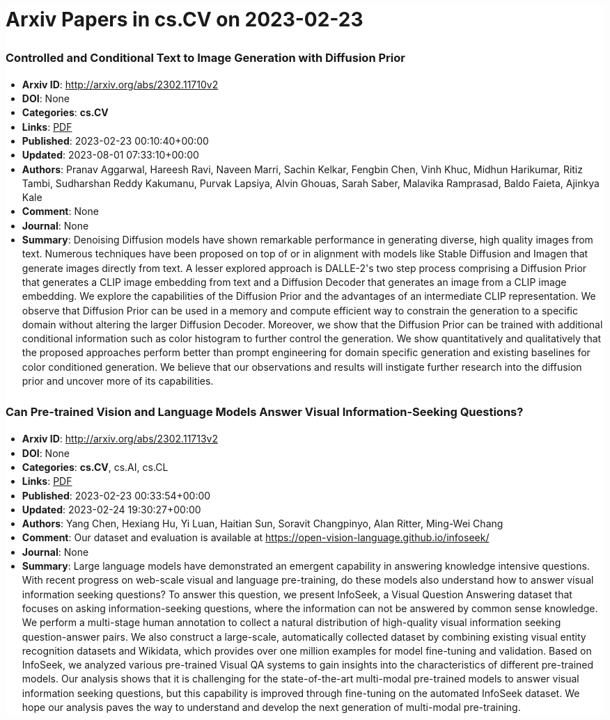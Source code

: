 # Arxiv Papers in cs.CV on 2023-02-23
### Controlled and Conditional Text to Image Generation with Diffusion Prior
- **Arxiv ID**: http://arxiv.org/abs/2302.11710v2
- **DOI**: None
- **Categories**: **cs.CV**
- **Links**: [PDF](http://arxiv.org/pdf/2302.11710v2)
- **Published**: 2023-02-23 00:10:40+00:00
- **Updated**: 2023-08-01 07:33:10+00:00
- **Authors**: Pranav Aggarwal, Hareesh Ravi, Naveen Marri, Sachin Kelkar, Fengbin Chen, Vinh Khuc, Midhun Harikumar, Ritiz Tambi, Sudharshan Reddy Kakumanu, Purvak Lapsiya, Alvin Ghouas, Sarah Saber, Malavika Ramprasad, Baldo Faieta, Ajinkya Kale
- **Comment**: None
- **Journal**: None
- **Summary**: Denoising Diffusion models have shown remarkable performance in generating diverse, high quality images from text. Numerous techniques have been proposed on top of or in alignment with models like Stable Diffusion and Imagen that generate images directly from text. A lesser explored approach is DALLE-2's two step process comprising a Diffusion Prior that generates a CLIP image embedding from text and a Diffusion Decoder that generates an image from a CLIP image embedding. We explore the capabilities of the Diffusion Prior and the advantages of an intermediate CLIP representation. We observe that Diffusion Prior can be used in a memory and compute efficient way to constrain the generation to a specific domain without altering the larger Diffusion Decoder. Moreover, we show that the Diffusion Prior can be trained with additional conditional information such as color histogram to further control the generation. We show quantitatively and qualitatively that the proposed approaches perform better than prompt engineering for domain specific generation and existing baselines for color conditioned generation. We believe that our observations and results will instigate further research into the diffusion prior and uncover more of its capabilities.



### Can Pre-trained Vision and Language Models Answer Visual Information-Seeking Questions?
- **Arxiv ID**: http://arxiv.org/abs/2302.11713v2
- **DOI**: None
- **Categories**: **cs.CV**, cs.AI, cs.CL
- **Links**: [PDF](http://arxiv.org/pdf/2302.11713v2)
- **Published**: 2023-02-23 00:33:54+00:00
- **Updated**: 2023-02-24 19:30:27+00:00
- **Authors**: Yang Chen, Hexiang Hu, Yi Luan, Haitian Sun, Soravit Changpinyo, Alan Ritter, Ming-Wei Chang
- **Comment**: Our dataset and evaluation is available at
  https://open-vision-language.github.io/infoseek/
- **Journal**: None
- **Summary**: Large language models have demonstrated an emergent capability in answering knowledge intensive questions. With recent progress on web-scale visual and language pre-training, do these models also understand how to answer visual information seeking questions? To answer this question, we present InfoSeek, a Visual Question Answering dataset that focuses on asking information-seeking questions, where the information can not be answered by common sense knowledge. We perform a multi-stage human annotation to collect a natural distribution of high-quality visual information seeking question-answer pairs. We also construct a large-scale, automatically collected dataset by combining existing visual entity recognition datasets and Wikidata, which provides over one million examples for model fine-tuning and validation. Based on InfoSeek, we analyzed various pre-trained Visual QA systems to gain insights into the characteristics of different pre-trained models. Our analysis shows that it is challenging for the state-of-the-art multi-modal pre-trained models to answer visual information seeking questions, but this capability is improved through fine-tuning on the automated InfoSeek dataset. We hope our analysis paves the way to understand and develop the next generation of multi-modal pre-training.
